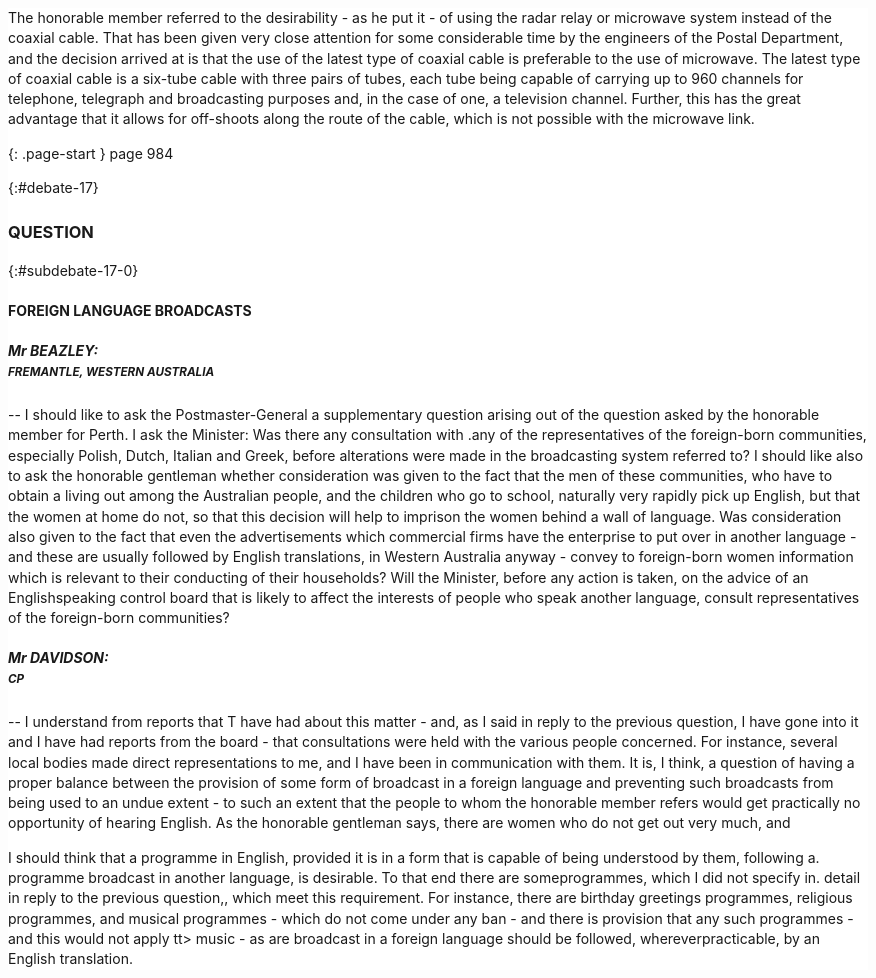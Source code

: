 The honorable member referred to the desirability - as he put it - of using the radar relay or microwave system instead of the coaxial cable. That has been given very close attention for some considerable time by the engineers of the Postal Department, and the decision arrived at is that the use of the latest type of coaxial cable is preferable to the use of microwave. The latest type of coaxial cable is a six-tube cable with three pairs of tubes, each tube being capable of carrying up to  960  channels for telephone, telegraph and broadcasting purposes and, in the case of one, a television channel. Further, this has the great advantage that it allows for off-shoots along the route of the cable, which is not possible with the microwave link. 

{: .page-start }
page 984

{:#debate-17}
### QUESTION

{:#subdebate-17-0}
#### FOREIGN LANGUAGE BROADCASTS

##### Mr BEAZLEY:<br><small class="text-muted">FREMANTLE, WESTERN AUSTRALIA</small>

-- I should like to ask the Postmaster-General a supplementary question arising out of the question asked by the honorable member for Perth. I ask the Minister: Was there any consultation with .any of the representatives of the foreign-born communities, especially Polish, Dutch, Italian and Greek, before alterations were made in the broadcasting system referred to? I should like also to ask the honorable gentleman whether consideration was given to the fact that the men of these communities, who have to obtain a living out among the Australian people, and the children who go to school, naturally very rapidly pick up English, but that the women at home do not, so that this decision will help to imprison the women behind a wall of language. Was consideration also given to the fact that even the advertisements which commercial firms have the enterprise to put over in another language - and these are usually followed by English translations, in Western Australia anyway - convey to foreign-born women information which is relevant to their conducting of their households? Will the Minister, before any action is taken, on the advice of an Englishspeaking control board that is likely to affect the interests of people who speak another language, consult representatives of the foreign-born communities? 

##### Mr DAVIDSON:<br><small class="text-muted">CP</small>

-- I understand from reports that T have had about this matter - and, as I said in reply to the previous question, I have gone into it and I have had reports from the board - that consultations were held with the various people concerned. For instance, several local bodies made direct representations to me, and I have been in communication with them. It is, I think, a question of having a proper balance between the provision of some form of broadcast in a foreign language and preventing such broadcasts from being used to an undue extent - to such an extent that the people to whom the honorable member refers would get practically no opportunity of hearing English. As the honorable gentleman says, there are women who do not get out very much, and 

I should think that a programme in English, provided it is in a form that is capable of being understood by them, following a. programme broadcast in another language, is desirable. To that end there are someprogrammes, which I did not specify in. detail in reply to the previous question,, which meet this requirement. For instance, there are birthday greetings programmes, religious programmes, and musical programmes - which do not come under any ban - and there is provision that any such programmes - and this would not apply tt&gt; music - as are broadcast in a foreign language should be followed, whereverpracticable, by an English translation. 

